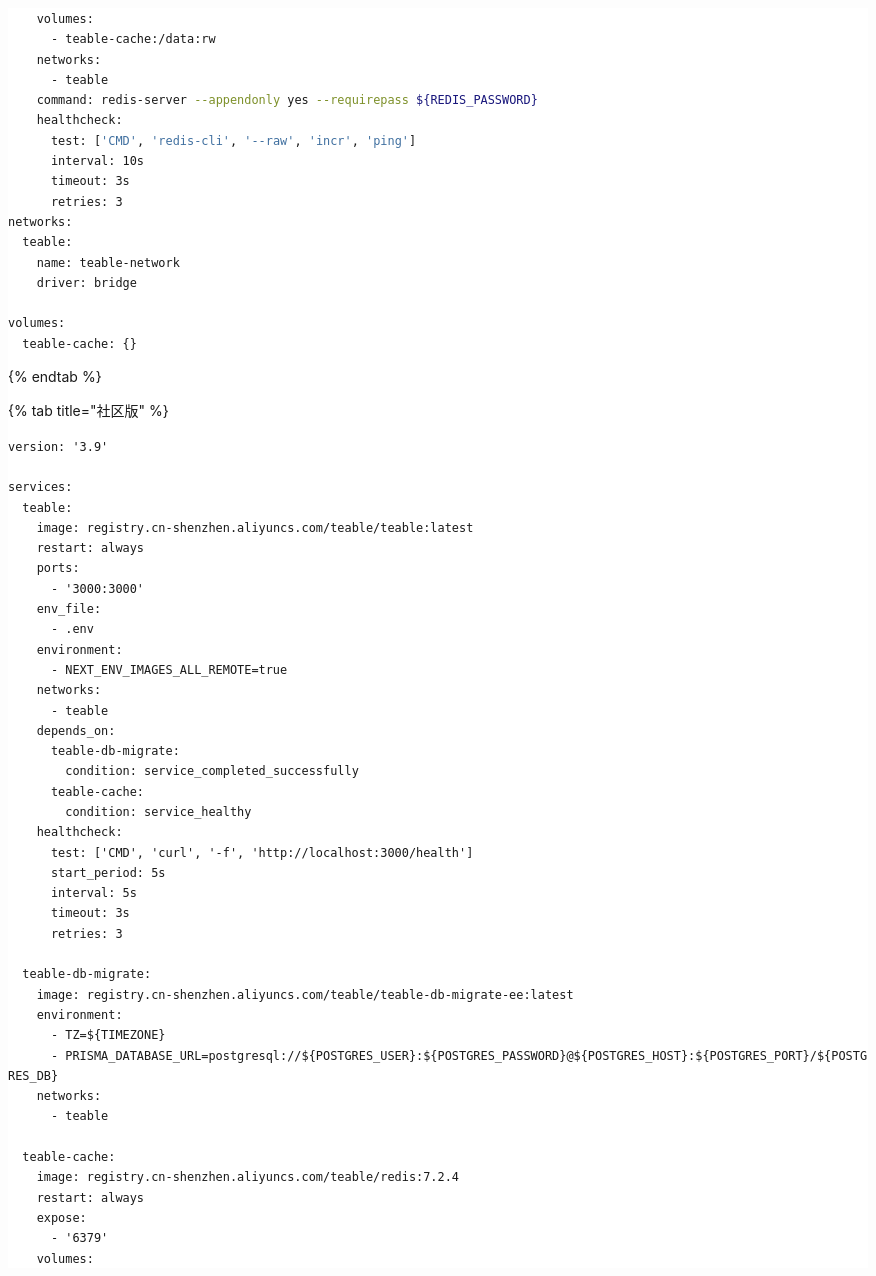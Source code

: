 ```sh
    volumes:
      - teable-cache:/data:rw
    networks:
      - teable
    command: redis-server --appendonly yes --requirepass ${REDIS_PASSWORD}
    healthcheck:
      test: ['CMD', 'redis-cli', '--raw', 'incr', 'ping']
      interval: 10s
      timeout: 3s
      retries: 3
networks:
  teable:
    name: teable-network
    driver: bridge

volumes:
  teable-cache: {}

```
{% endtab %}

{% tab title="社区版" %}
```shell
version: '3.9'

services:
  teable:
    image: registry.cn-shenzhen.aliyuncs.com/teable/teable:latest
    restart: always
    ports:
      - '3000:3000'
    env_file:
      - .env
    environment:
      - NEXT_ENV_IMAGES_ALL_REMOTE=true
    networks:
      - teable
    depends_on:
      teable-db-migrate:
        condition: service_completed_successfully
      teable-cache:
        condition: service_healthy
    healthcheck:
      test: ['CMD', 'curl', '-f', 'http://localhost:3000/health']
      start_period: 5s
      interval: 5s
      timeout: 3s
      retries: 3

  teable-db-migrate:
    image: registry.cn-shenzhen.aliyuncs.com/teable/teable-db-migrate-ee:latest
    environment:
      - TZ=${TIMEZONE}
      - PRISMA_DATABASE_URL=postgresql://${POSTGRES_USER}:${POSTGRES_PASSWORD}@${POSTGRES_HOST}:${POSTGRES_PORT}/${POSTGRES_DB}
    networks:
      - teable

  teable-cache:
    image: registry.cn-shenzhen.aliyuncs.com/teable/redis:7.2.4
    restart: always
    expose:
      - '6379'
    volumes:
```
